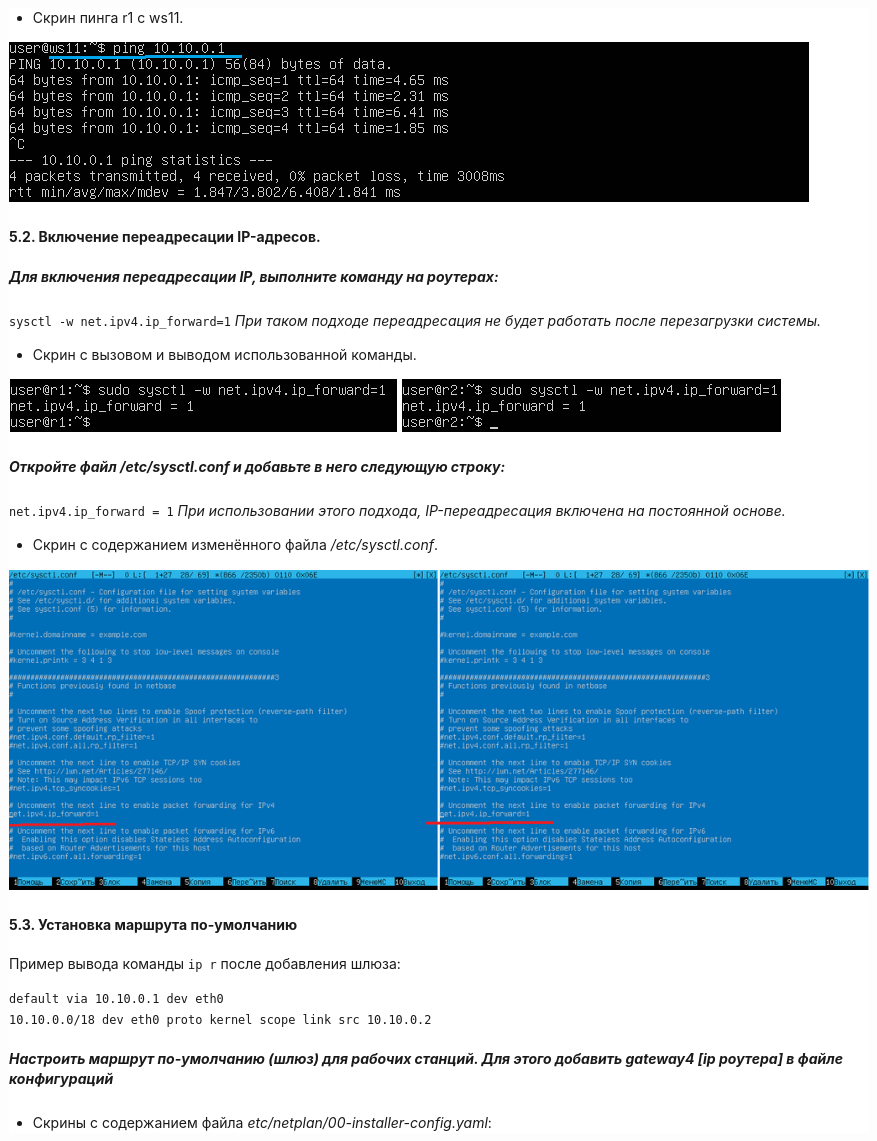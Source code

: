 - Скрин пинга r1 с ws11.

![linux_network](../misc/images/13.png)

#### 5.2. Включение переадресации IP-адресов.
##### Для включения переадресации IP, выполните команду на роутерах:
`sysctl -w net.ipv4.ip_forward=1`
*При таком подходе переадресация не будет работать после перезагрузки системы.*
- Cкрин с вызовом и выводом использованной команды.

![linux_network](../misc/images/15.png)

##### Откройте файл */etc/sysctl.conf* и добавьте в него следующую строку:
`net.ipv4.ip_forward = 1`
*При использовании этого подхода, IP-переадресация включена на постоянной основе.*
- Cкрин с содержанием изменённого файла */etc/sysctl.conf*.

![linux_network](../misc/images/16.png)

#### 5.3. Установка маршрута по-умолчанию
Пример вывода команды `ip r` после добавления шлюза:
```
default via 10.10.0.1 dev eth0
10.10.0.0/18 dev eth0 proto kernel scope link src 10.10.0.2
```
##### Настроить маршрут по-умолчанию (шлюз) для рабочих станций. Для этого добавить gateway4 \[ip роутера\] в файле конфигураций
- Cкрины с содержанием файла *etc/netplan/00-installer-config.yaml*:
